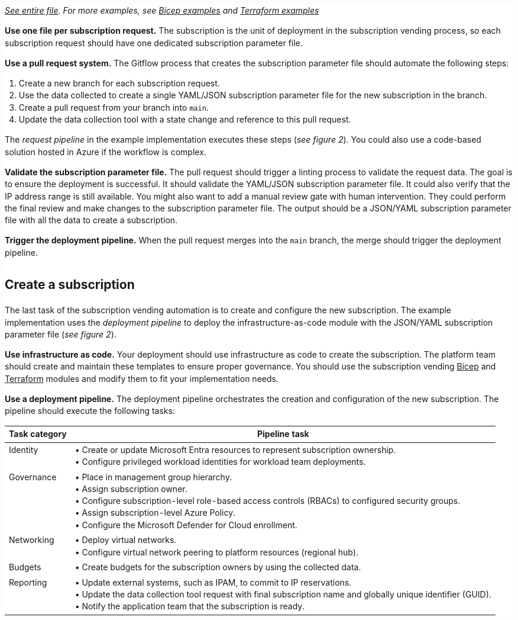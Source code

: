 *[See entire file](https://github.com/azure/bicep-lz-vending/wiki/Example-1-Hub-and-Spoke#arm-json-parameter-file). For more examples, see [Bicep examples](https://github.com/azure/bicep-lz-vending/wiki/examples) and [Terraform examples](https://registry.terraform.io/modules/Azure/lz-vending/azurerm/latest#example)*

**Use one file per subscription request.** The subscription is the unit of deployment in the subscription vending process, so each subscription request should have one dedicated subscription parameter file.

**Use a pull request system.** The Gitflow process that creates the subscription parameter file should automate the following steps:

1. Create a new branch for each subscription request.
1. Use the data collected to create a single YAML/JSON subscription parameter file for the new subscription in the branch.
1. Create a pull request from your branch into `main`.
1. Update the data collection tool with a state change and reference to this pull request.

The *request pipeline* in the example implementation executes these steps (*see figure 2*). You could also use a code-based solution hosted in Azure if the workflow is complex.

**Validate the subscription parameter file.** The pull request should trigger a linting process to validate the request data. The goal is to ensure the deployment is successful. It should validate the YAML/JSON subscription parameter file. It could also verify that the IP address range is still available. You might also want to add a manual review gate with human intervention. They could perform the final review and make changes to the subscription parameter file. The output should be a JSON/YAML subscription parameter file with all the data to create a subscription.

**Trigger the deployment pipeline.** When the pull request merges into the `main` branch, the merge should trigger the deployment pipeline.

## Create a subscription

The last task of the subscription vending automation is to create and configure the new subscription. The example implementation uses the *deployment pipeline* to deploy the infrastructure-as-code module with the JSON/YAML subscription parameter file (*see figure 2*).

**Use infrastructure as code.** Your deployment should use infrastructure as code to create the subscription. The platform team should create and maintain these templates to ensure proper governance. You should use the subscription vending [Bicep](https://aka.ms/lz-vending/bicep) and [Terraform](https://aka.ms/lz-vending/tf) modules and modify them to fit your implementation needs.

**Use a deployment pipeline.** The deployment pipeline orchestrates the creation and configuration of the new subscription. The pipeline should execute the following tasks:

| Task category | Pipeline task |
| --- | --- |
| Identity |• Create or update Microsoft Entra resources to represent subscription ownership.<br>• Configure privileged workload identities for workload team deployments.<br>
| Governance |• Place in management group hierarchy.<br>• Assign subscription owner.<br>• Configure subscription-level role-based access controls (RBACs) to configured security groups.<br>• Assign subscription-level Azure Policy.<br>• Configure the Microsoft Defender for Cloud enrollment.|
| Networking |• Deploy virtual networks.<br>• Configure virtual network peering to platform resources (regional hub).<br>
| Budgets |• Create budgets for the subscription owners by using the collected data.<br>|
| Reporting |• Update external systems, such as IPAM, to commit to IP reservations.<br>• Update the data collection tool request with final subscription name and globally unique identifier (GUID).<br>• Notify the application team that the subscription is ready.<br>
